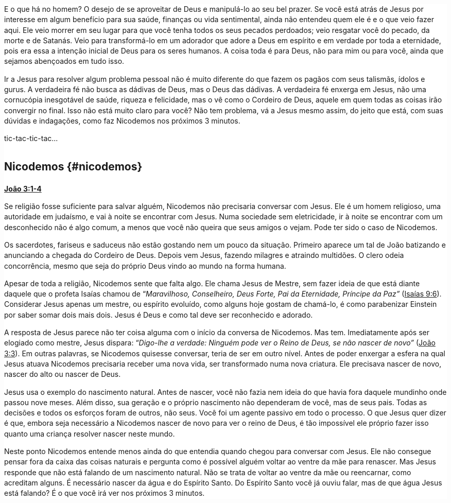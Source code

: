 E o que há no homem? O desejo de se aproveitar de Deus e manipulá-lo ao seu bel prazer. Se você está atrás de Jesus por interesse em algum benefício para sua saúde, finanças ou vida sentimental, ainda não entendeu quem ele é e o que veio fazer aqui. Ele veio morrer em seu lugar para que você tenha todos os seus pecados perdoados; veio resgatar você do pecado, da morte e de Satanás. Veio para transformá-lo em um adorador que adore a Deus em espírito e em verdade por toda a eternidade, pois era essa a intenção inicial de Deus para os seres humanos. A coisa toda é para Deus, não para mim ou para você, ainda que sejamos abençoados em tudo isso.

Ir a Jesus para resolver algum problema pessoal não é muito diferente do que fazem os pagãos com seus talismãs, ídolos e gurus. A verdadeira fé não busca as dádivas de Deus, mas o Deus das dádivas. A verdadeira fé enxerga em Jesus, não uma cornucópia inesgotável de saúde, riqueza e felicidade, mas o vê como o Cordeiro de Deus, aquele em quem todas as coisas irão convergir no final. Isso não está muito claro para você? Não tem problema, vá a Jesus mesmo assim, do jeito que está, com suas dúvidas e indagações, como faz Nicodemos nos próximos 3 minutos.

tic-tac-tic-tac...

## Nicodemos {#nicodemos}

[**João 3:1-4**](http://mysword.info/b?r=Joh_3:1-4)

Se religião fosse suficiente para salvar alguém, Nicodemos não precisaria conversar com Jesus. Ele é um homem religioso, uma autoridade em judaísmo, e vai à noite se encontrar com Jesus. Numa sociedade sem eletricidade, ir à noite se encontrar com um desconhecido não é algo comum, a menos que você não queira que seus amigos o vejam. Pode ter sido o caso de Nicodemos.

Os sacerdotes, fariseus e saduceus não estão gostando nem um pouco da situação. Primeiro aparece um tal de João batizando e anunciando a chegada do Cordeiro de Deus. Depois vem Jesus, fazendo milagres e atraindo multidões. O clero odeia concorrência, mesmo que seja do próprio Deus vindo ao mundo na forma humana.

Apesar de toda a religião, Nicodemos sente que falta algo. Ele chama Jesus de Mestre, sem fazer ideia de que está diante daquele que o profeta Isaías chamou de “_Maravilhoso, Conselheiro, Deus Forte, Pai da Eternidade, Príncipe da Paz”_ ([Isaías 9:6](http://mysword.info/b?r=Isa_9:6)). Considerar Jesus apenas um mestre, ou espírito evoluído, como alguns hoje gostam de chamá-lo, é como parabenizar Einstein por saber somar dois mais dois. Jesus é Deus e como tal deve ser reconhecido e adorado.

A resposta de Jesus parece não ter coisa alguma com o início da conversa de Nicodemos. Mas tem. Imediatamente após ser elogiado como mestre, Jesus dispara: “_Digo-lhe a verdade: Ninguém pode ver o Reino de Deus, se não nascer de novo”_ ([João 3:3](http://mysword.info/b?r=Joh_3:3)). Em outras palavras, se Nicodemos quisesse conversar, teria de ser em outro nível. Antes de poder enxergar a esfera na qual Jesus atuava Nicodemos precisaria receber uma nova vida, ser transformado numa nova criatura. Ele precisava nascer de novo, nascer do alto ou nascer de Deus.

Jesus usa o exemplo do nascimento natural. Antes de nascer, você não fazia nem ideia do que havia fora daquele mundinho onde passou nove meses. Além disso, sua geração e o próprio nascimento não dependeram de você, mas de seus pais. Todas as decisões e todos os esforços foram de outros, não seus. Você foi um agente passivo em todo o processo. O que Jesus quer dizer é que, embora seja necessário a Nicodemos nascer de novo para ver o reino de Deus, é tão impossível ele próprio fazer isso quanto uma criança resolver nascer neste mundo.

Neste ponto Nicodemos entende menos ainda do que entendia quando chegou para conversar com Jesus. Ele não consegue pensar fora da caixa das coisas naturais e pergunta como é possível alguém voltar ao ventre da mãe para renascer. Mas Jesus responde que não está falando de um nascimento natural. Não se trata de voltar ao ventre da mãe ou reencarnar, como acreditam alguns. É necessário nascer da água e do Espírito Santo. Do Espírito Santo você já ouviu falar, mas de que água Jesus está falando? É o que você irá ver nos próximos 3 minutos.
